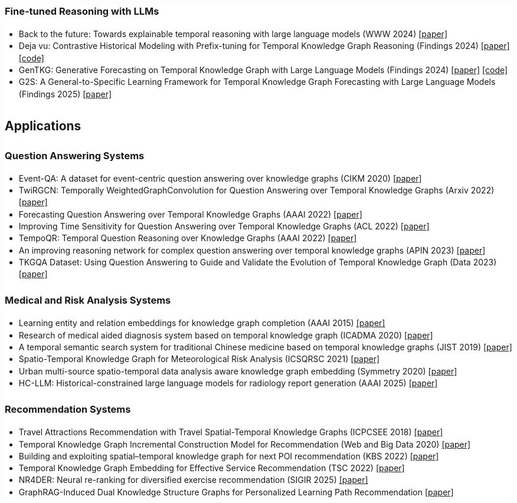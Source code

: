 ### Fine-tuned Reasoning with LLMs
* Back to the future: Towards explainable temporal reasoning with large language models (WWW 2024) [[paper]](https://dl.acm.org/doi/pdf/10.1145/3589334.3645376)
* Deja vu: Contrastive Historical Modeling with Prefix-tuning for Temporal Knowledge Graph Reasoning (Findings 2024) [[paper]](https://aclanthology.org/2024.findings-naacl.75.pdf) [[code]](https://github.com/GKNL/ChapTER)
* GenTKG: Generative Forecasting on Temporal Knowledge Graph with Large Language Models (Findings 2024) [[paper]](https://aclanthology.org/2024.findings-naacl.268.pdf) [[code]](https://github.com/mayhugotong/GenTKG)
* G2S: A General-to-Specific Learning Framework for Temporal Knowledge Graph Forecasting with Large Language Models (Findings 2025) [[paper]](https://aclanthology.org/2025.findings-acl.1077.pdf)

## Applications
### Question Answering Systems
* Event-QA: A dataset for event-centric question answering over knowledge graphs (CIKM 2020) [[paper]](https://arxiv.org/abs/2004.11861)
* TwiRGCN: Temporally WeightedGraphConvolution for Question Answering over Temporal Knowledge Graphs (Arxiv 2022) [[paper]](https://arxiv.org/pdf/2210.06281.pdf)
* Forecasting Question Answering over Temporal Knowledge Graphs (AAAI 2022) [[paper]](https://arxiv.org/pdf/2208.06501.pdf)
* Improving Time Sensitivity for Question Answering over Temporal Knowledge Graphs (ACL 2022) [[paper]](https://aclanthology.org/2022.acl-long.552.pdf)
* TempoQR: Temporal Question Reasoning over Knowledge Graphs (AAAI 2022) [[paper]](https://arxiv.org/abs/2112.05785)
* An improving reasoning network for complex question answering over temporal knowledge graphs (APIN 2023) [[paper]](https://link.springer.com/article/10.1007/s10489-022-03913-6)
* TKGQA Dataset: Using Question Answering to Guide and Validate the Evolution of Temporal Knowledge Graph (Data 2023) [[paper]](https://www.mdpi.com/2306-5729/8/3/61)

### Medical and Risk Analysis Systems
* Learning entity and relation embeddings for knowledge graph completion (AAAI 2015) [[paper]](https://dl.acm.org/doi/10.5555/2886521.2886624)
* Research of medical aided diagnosis system based on temporal knowledge graph (ICADMA 2020) [[paper]](https://link.springer.com/chapter/10.1007/978-3-030-65390-3_19)
* A temporal semantic search system for traditional Chinese medicine based on temporal knowledge graphs (JIST 2019) [[paper]](https://link.springer.com/chapter/10.1007/978-981-15-3412-6_2)
* Spatio-Temporal Knowledge Graph for Meteorological Risk Analysis (ICSQRSC 2021) [[paper]](https://ieeexplore.ieee.org/stamp/stamp.jsp?tp=&arnumber=9742265)
* Urban multi-source spatio-temporal data analysis aware knowledge graph embedding (Symmetry 2020) [[paper]](https://www.mdpi.com/2073-8994/12/2/199)
* HC-LLM: Historical-constrained large language models for radiology report generation (AAAI 2025) [[paper]](https://doi.org/10.1609/aaai.v39i6.32596)

### Recommendation Systems
* Travel Attractions Recommendation with Travel Spatial-Temporal Knowledge Graphs (ICPCSEE 2018) [[paper]](https://link.springer.com/chapter/10.1007/978-981-13-2206-8_19)
* Temporal Knowledge Graph Incremental Construction Model for Recommendation (Web and Big Data 2020) [[paper]](https://link.springer.com/chapter/10.1007/978-3-030-60259-8_26)
* Building and exploiting spatial–temporal knowledge graph for next POI recommendation (KBS 2022) [[paper]](https://www.sciencedirect.com/science/article/abs/pii/S0950705122010449)
* Temporal Knowledge Graph Embedding for Effective Service Recommendation (TSC 2022) [[paper]](https://ieeexplore.ieee.org/document/9411699)
* NR4DER: Neural re-ranking for diversified exercise recommendation (SIGIR 2025) [[paper]](https://dl.acm.org/doi/abs/10.1145/3726302.3730046)
* GraphRAG-Induced Dual Knowledge Structure Graphs for Personalized Learning Path Recommendation [[paper]](https://arxiv.org/abs/2506.22303)

